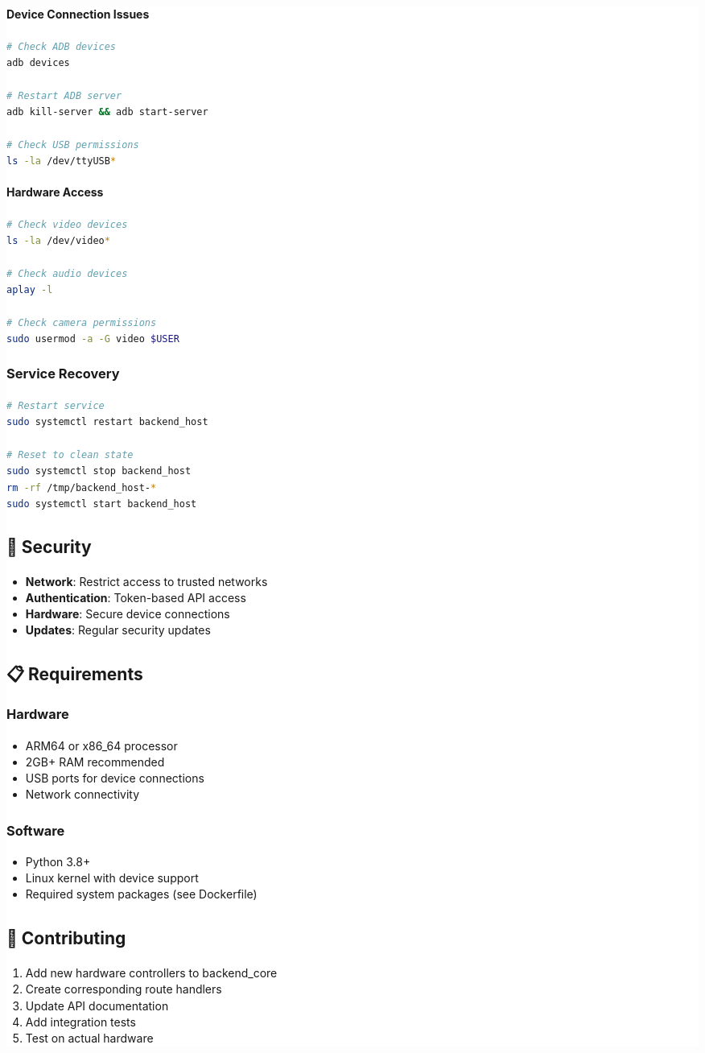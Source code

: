 #### Device Connection Issues
```bash
# Check ADB devices
adb devices

# Restart ADB server
adb kill-server && adb start-server

# Check USB permissions
ls -la /dev/ttyUSB*
```

#### Hardware Access
```bash
# Check video devices
ls -la /dev/video*

# Check audio devices
aplay -l

# Check camera permissions
sudo usermod -a -G video $USER
```

### Service Recovery
```bash
# Restart service
sudo systemctl restart backend_host

# Reset to clean state
sudo systemctl stop backend_host
rm -rf /tmp/backend_host-*
sudo systemctl start backend_host
```

## 🔐 **Security**

- **Network**: Restrict access to trusted networks
- **Authentication**: Token-based API access
- **Hardware**: Secure device connections
- **Updates**: Regular security updates

## 📋 **Requirements**

### Hardware
- ARM64 or x86_64 processor
- 2GB+ RAM recommended
- USB ports for device connections
- Network connectivity

### Software
- Python 3.8+
- Linux kernel with device support
- Required system packages (see Dockerfile)

## 🤝 **Contributing**

1. Add new hardware controllers to backend_core
2. Create corresponding route handlers
3. Update API documentation
4. Add integration tests
5. Test on actual hardware 